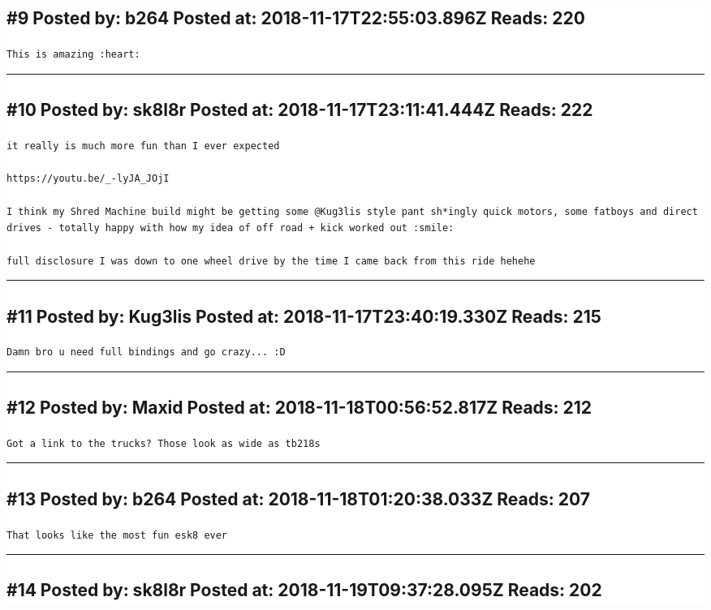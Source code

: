 ## \#9 Posted by: b264 Posted at: 2018-11-17T22:55:03.896Z Reads: 220

```
This is amazing :heart:
```

---
## \#10 Posted by: sk8l8r Posted at: 2018-11-17T23:11:41.444Z Reads: 222

```
it really is much more fun than I ever expected

https://youtu.be/_-lyJA_JOjI

I think my Shred Machine build might be getting some @Kug3lis style pant sh*ingly quick motors, some fatboys and direct drives - totally happy with how my idea of off road + kick worked out :smile:

full disclosure I was down to one wheel drive by the time I came back from this ride hehehe
```

---
## \#11 Posted by: Kug3lis Posted at: 2018-11-17T23:40:19.330Z Reads: 215

```
Damn bro u need full bindings and go crazy... :D
```

---
## \#12 Posted by: Maxid Posted at: 2018-11-18T00:56:52.817Z Reads: 212

```
Got a link to the trucks? Those look as wide as tb218s
```

---
## \#13 Posted by: b264 Posted at: 2018-11-18T01:20:38.033Z Reads: 207

```
That looks like the most fun esk8 ever
```

---
## \#14 Posted by: sk8l8r Posted at: 2018-11-19T09:37:28.095Z Reads: 202
